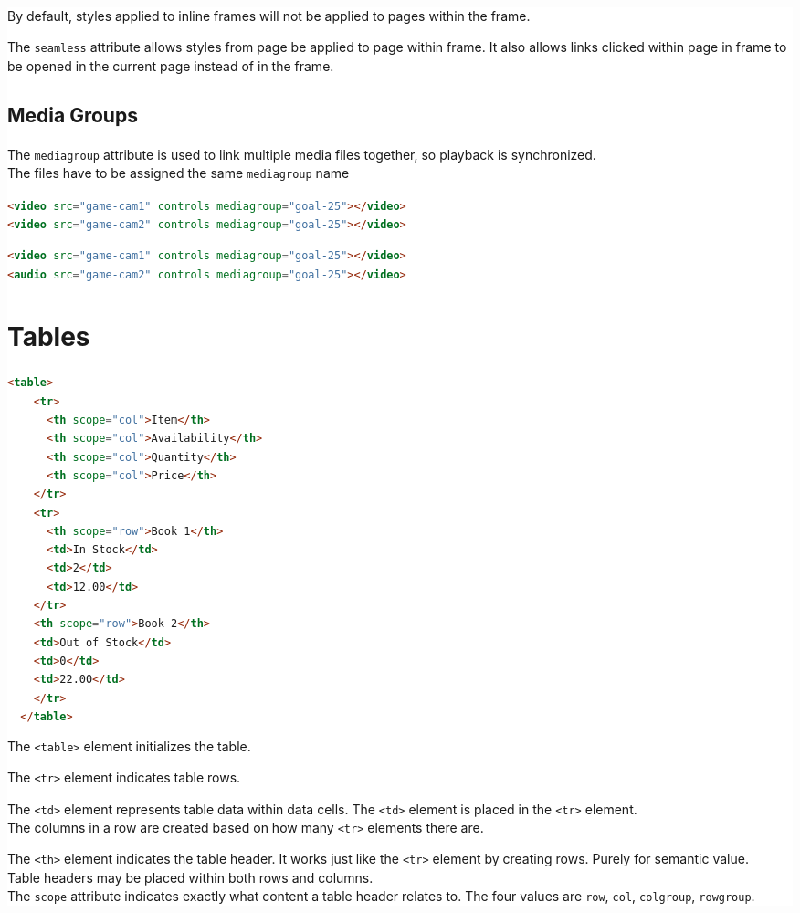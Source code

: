 By default, styles applied to inline frames will not be applied to pages within the frame.

The `seamless` attribute allows styles from page be applied to page within frame. It also allows links clicked within page in frame to be opened in the current page instead of in the frame.

## Media Groups
The `mediagroup` attribute is used to link multiple media files together, so playback is synchronized.  
The files have to be assigned the same `mediagroup` name

```html
<video src="game-cam1" controls mediagroup="goal-25"></video>
<video src="game-cam2" controls mediagroup="goal-25"></video>
```

```html
<video src="game-cam1" controls mediagroup="goal-25"></video>
<audio src="game-cam2" controls mediagroup="goal-25"></video>
```

# Tables
```html
<table>
    <tr>
      <th scope="col">Item</th>
      <th scope="col">Availability</th>
      <th scope="col">Quantity</th>
      <th scope="col">Price</th>
    </tr>
    <tr>
      <th scope="row">Book 1</th>
      <td>In Stock</td>
      <td>2</td>
      <td>12.00</td>
    </tr>
    <th scope="row">Book 2</th>
    <td>Out of Stock</td>
    <td>0</td>
    <td>22.00</td>
    </tr>
  </table>
```

The `<table>` element initializes the table.

The `<tr>` element indicates table rows.

The `<td>` element represents table data within data cells. The `<td>` element is placed in the `<tr>` element.  
The columns in a row are created based on how many `<tr>` elements there are.

The `<th>` element indicates the table header. It works just like the `<tr>` element by creating rows. Purely for semantic value.  
Table headers may be placed within both rows and columns.  
The `scope` attribute indicates exactly what content a table header relates to. The four values are `row`, `col`, `colgroup`, `rowgroup`.